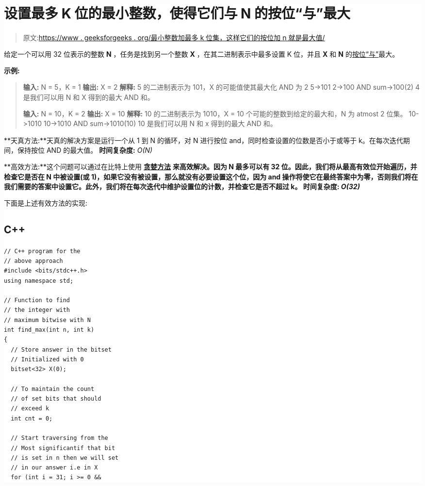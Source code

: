 # 设置最多 K 位的最小整数，使得它们与 N 的按位“与”最大

> 原文:[https://www . geeksforgeeks . org/最小整数加最多 k 位集，这样它们的按位加 n 就是最大值/](https://www.geeksforgeeks.org/minimum-integer-with-at-most-k-bits-set-such-that-their-bitwise-and-with-n-is-maximum/)

给定一个可以用 32 位表示的整数 **N** ，任务是找到另一个整数 **X** ，在其二进制表示中最多设置 K 位，并且 **X** 和 **N** 的[按位“与”](https://www.geeksforgeeks.org/bitwise-operators-in-c-cpp/)最大。

**示例:**

> **输入:** N = 5，K = 1
> **输出:** X = 2
> **解释:**
> 5 的二进制表示为 101，X 的可能值使其最大化 AND 为 2
> 5->101
> 2->100
> AND sum->100(2)
> 4 是我们可以用 N 和 X 得到的最大 AND 和。
> 
> **输入:** N = 10，K = 2
> **输出:** X = 10
> **解释:**
> 10 的二进制表示为 1010，X = 10 个可能的整数到给定的最大和，N 为 atmost 2 位集。
> 10->1010
> 10->1010
> AND sum->1010(10)
> 10 是我们可以用 N 和 x 得到的最大 AND 和。

**天真方法:**天真的解决方案是运行一个从 1 到 N 的循环，对 N 进行按位 and，同时检查设置的位数是否小于或等于 k。在每次迭代期间，保持按位 AND 的最大值。
**时间复杂度:** *O(N)*

**高效方法:**这个问题可以通过在比特上使用 [**贪婪方法**](https://www.geeksforgeeks.org/greedy-algorithms/) **来高效解决。因为 N 最多可以有 32 位。因此，我们将从最高有效位开始遍历，并检查它是否在 N 中被设置(或 1)，如果它没有被设置，那么就没有必要设置这个位，因为 and 操作将使它在最终答案中为零，否则我们将在我们需要的答案中设置它。此外，我们将在每次迭代中维护设置位的计数，并检查它是否不超过 k。
**时间复杂度:** *O(32)***

下面是上述有效方法的实现:

## C++

```
// C++ program for the
// above approach
#include <bits/stdc++.h>
using namespace std;

// Function to find
// the integer with
// maximum bitwise with N
int find_max(int n, int k)
{
  // Store answer in the bitset
  // Initialized with 0
  bitset<32> X(0);

  // To maintain the count
  // of set bits that should
  // exceed k
  int cnt = 0;

  // Start traversing from the
  // Most significantif that bit
  // is set in n then we will set
  // in our answer i.e in X
  for (int i = 31; i >= 0 &&
```